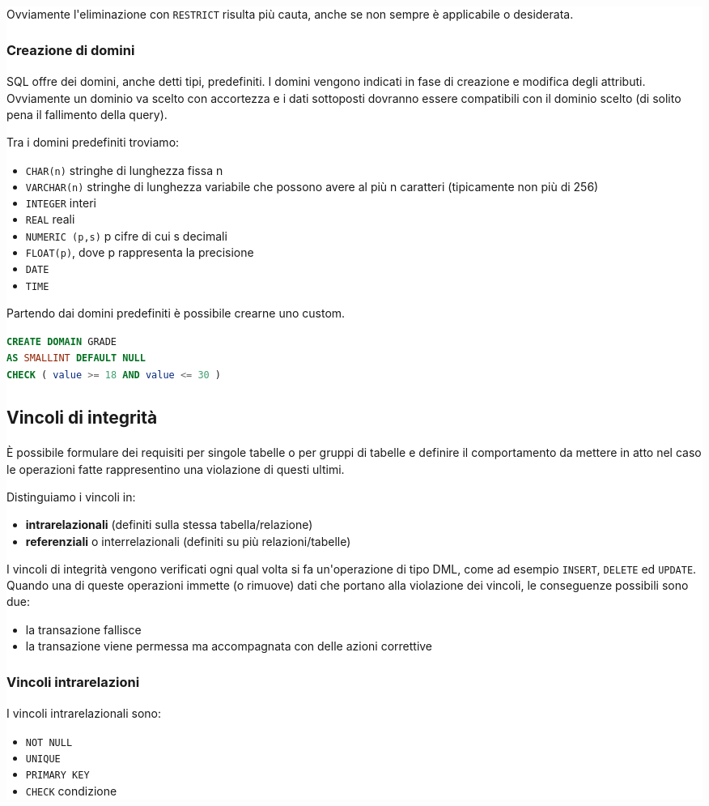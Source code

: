Ovviamente l'eliminazione con `RESTRICT` risulta più cauta, anche se non sempre è applicabile o desiderata.

### Creazione di domini

SQL offre dei domini, anche detti tipi, predefiniti. I domini vengono indicati in fase di creazione e modifica degli attributi. Ovviamente un dominio va scelto con accortezza e i dati sottoposti dovranno essere compatibili con il dominio scelto (di solito pena il fallimento della query).

Tra i domini predefiniti troviamo:

-  `CHAR(n)` stringhe di lunghezza fissa n
- `VARCHAR(n)` stringhe di lunghezza variabile che possono avere al più n caratteri (tipicamente non più di 256)
- `INTEGER` interi
- `REAL` reali
- `NUMERIC (p,s)` p cifre di cui s decimali
- `FLOAT(p)`, dove p rappresenta la precisione
- `DATE` 
- `TIME`

Partendo dai domini predefiniti è possibile crearne uno custom.

```sql
CREATE DOMAIN GRADE
AS SMALLINT DEFAULT NULL
CHECK ( value >= 18 AND value <= 30 )
```

## Vincoli di integrità

È possibile formulare dei requisiti per singole tabelle o per gruppi di tabelle e definire il comportamento da mettere in atto nel caso le operazioni fatte rappresentino una violazione di questi ultimi.

Distinguiamo i vincoli in:

- **intrarelazionali** (definiti sulla stessa tabella/relazione)
- **referenziali** o interrelazionali (definiti su più relazioni/tabelle)

I vincoli di integrità vengono verificati ogni qual volta si fa un'operazione di tipo DML, come ad esempio `INSERT`, `DELETE` ed `UPDATE`. Quando una di queste operazioni immette (o rimuove) dati che portano alla violazione dei vincoli, le conseguenze possibili sono due:

- la transazione fallisce
- la transazione viene permessa ma accompagnata con delle azioni correttive

### Vincoli intrarelazioni

I vincoli intrarelazionali sono:

- `NOT NULL`
- `UNIQUE`
- `PRIMARY KEY`
- `CHECK` condizione
